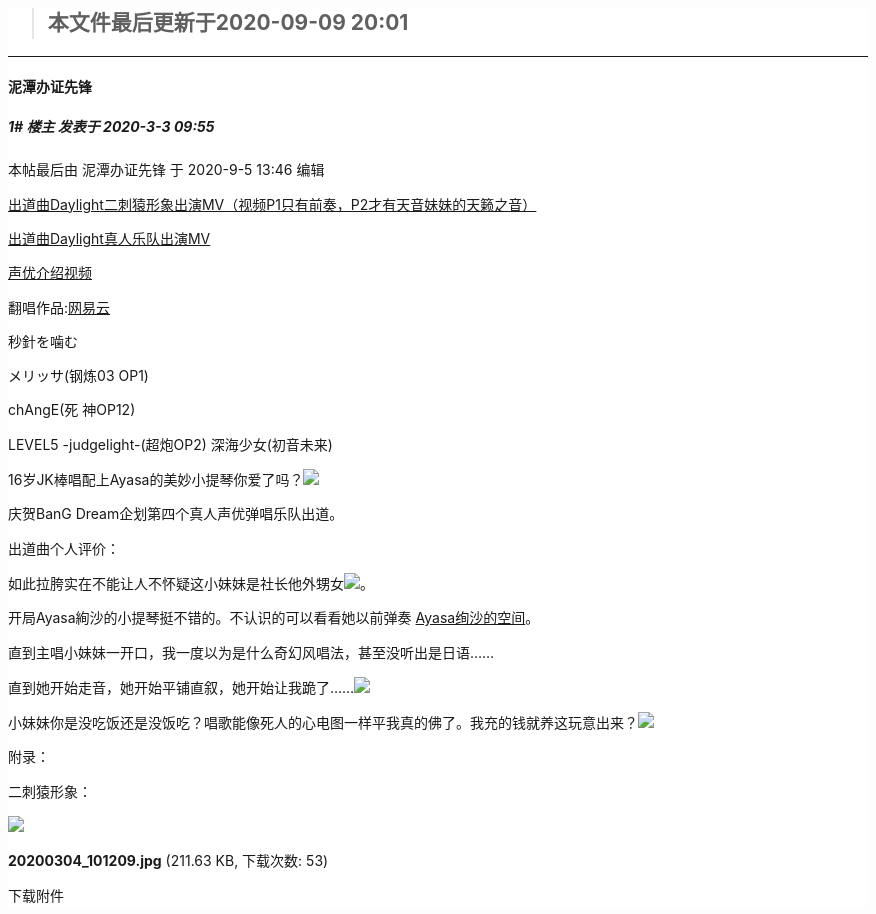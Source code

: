 > ## **本文件最后更新于2020-09-09 20:01** 


-----

####  泥潭办证先锋  
##### 1#       楼主       发表于 2020-3-3 09:55


 本帖最后由 泥潭办证先锋 于 2020-9-5 13:46 编辑 

[出道曲Daylight二刺猿形象出演MV（视频P1只有前奏，P2才有天音妹妹的天籁之音）](https://b23.tv/BV1dE411E7qt/p2)

[出道曲Daylight真人乐队出演MV](https://b23.tv/9sfr9a)

[声优介绍视频](https://b23.tv/BV1FE411s72N)


翻唱作品:[网易云](http://music.163.com/artist?id=34578386)

秒針を噛む

メリッサ(钢炼03 OP1)

chAngE(死 神OP12)

LEVEL5 -judgelight-(超炮OP2)
深海少女(初音未来)


16岁JK棒唱配上Ayasa的美妙小提琴你爱了吗？<img src="https://static.saraba1st.com/image/smiley/face2017/245.png" referrerpolicy="no-referrer">


庆贺BanG Dream企划第四个真人声优弹唱乐队出道。


出道曲个人评价：

如此拉胯实在不能让人不怀疑这小妹妹是社长他外甥女<img src="https://static.saraba1st.com/image/smiley/face2017/001.png" referrerpolicy="no-referrer">。


开局Ayasa絢沙的小提琴挺不错的。不认识的可以看看她以前弹奏 [Ayasa绚沙的空间](https://space.bilibili.com/321056219/)。


直到主唱小妹妹一开口，我一度以为是什么奇幻风唱法，甚至没听出是日语……


直到她开始走音，她开始平铺直叙，她开始让我跪了……<img src="https://static.saraba1st.com/image/smiley/face2017/001.png" referrerpolicy="no-referrer">


小妹妹你是没吃饭还是没饭吃？唱歌能像死人的心电图一样平我真的佛了。我充的钱就养这玩意出来？<img src="https://static.saraba1st.com/image/smiley/face2017/125.png" referrerpolicy="no-referrer">


附录：

二刺猿形象：

<img src="https://img.saraba1st.com/forum/202003/04/101244uhtxh0x4c3u0hc4w.jpg" referrerpolicy="no-referrer">


<strong>20200304_101209.jpg</strong> (211.63 KB, 下载次数: 53)

下载附件
